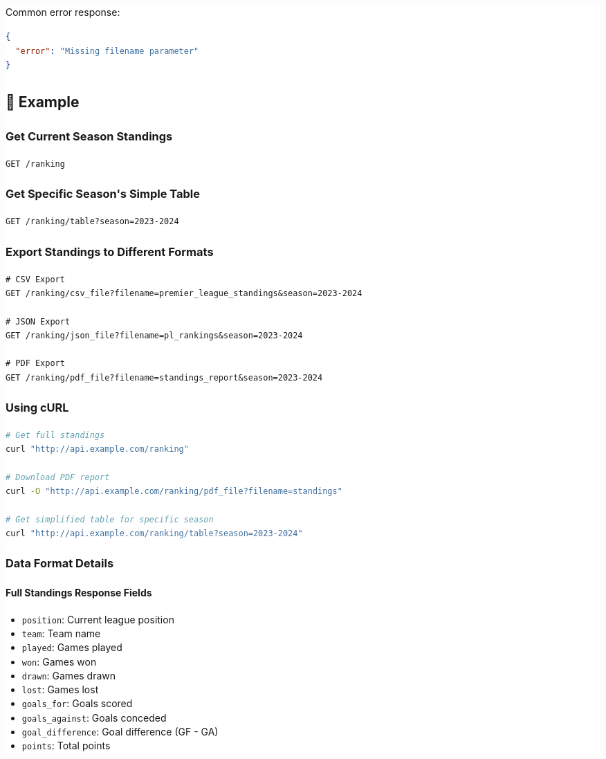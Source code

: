 Common error response:
```json
{
  "error": "Missing filename parameter"
}
```

## 📝 Example

### Get Current Season Standings
```http
GET /ranking
```

### Get Specific Season's Simple Table
```http
GET /ranking/table?season=2023-2024
```

### Export Standings to Different Formats
```http
# CSV Export
GET /ranking/csv_file?filename=premier_league_standings&season=2023-2024

# JSON Export
GET /ranking/json_file?filename=pl_rankings&season=2023-2024

# PDF Export
GET /ranking/pdf_file?filename=standings_report&season=2023-2024
```

### Using cURL

```bash
# Get full standings
curl "http://api.example.com/ranking"

# Download PDF report
curl -O "http://api.example.com/ranking/pdf_file?filename=standings"

# Get simplified table for specific season
curl "http://api.example.com/ranking/table?season=2023-2024"
```

### Data Format Details

#### Full Standings Response Fields
- `position`: Current league position
- `team`: Team name
- `played`: Games played
- `won`: Games won
- `drawn`: Games drawn
- `lost`: Games lost
- `goals_for`: Goals scored
- `goals_against`: Goals conceded
- `goal_difference`: Goal difference (GF - GA)
- `points`: Total points
